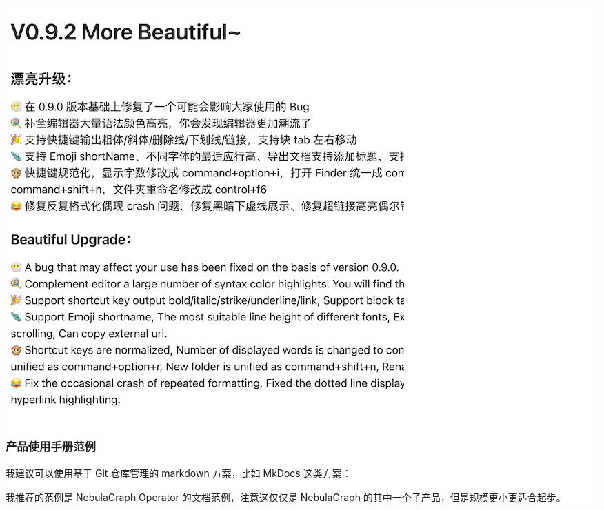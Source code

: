 ![image-20250824100805177](../../static/images/202508/image-20250824100805177.png)

### 产品使用手册范例

我建议可以使用基于 Git 仓库管理的 markdown 方案，比如 [MkDocs](https://www.mkdocs.org/) 这类方案：

我推荐的范例是 NebulaGraph Operator 的文档范例，注意这仅仅是 NebulaGraph 的其中一个子产品，但是规模更小更适合起步。
